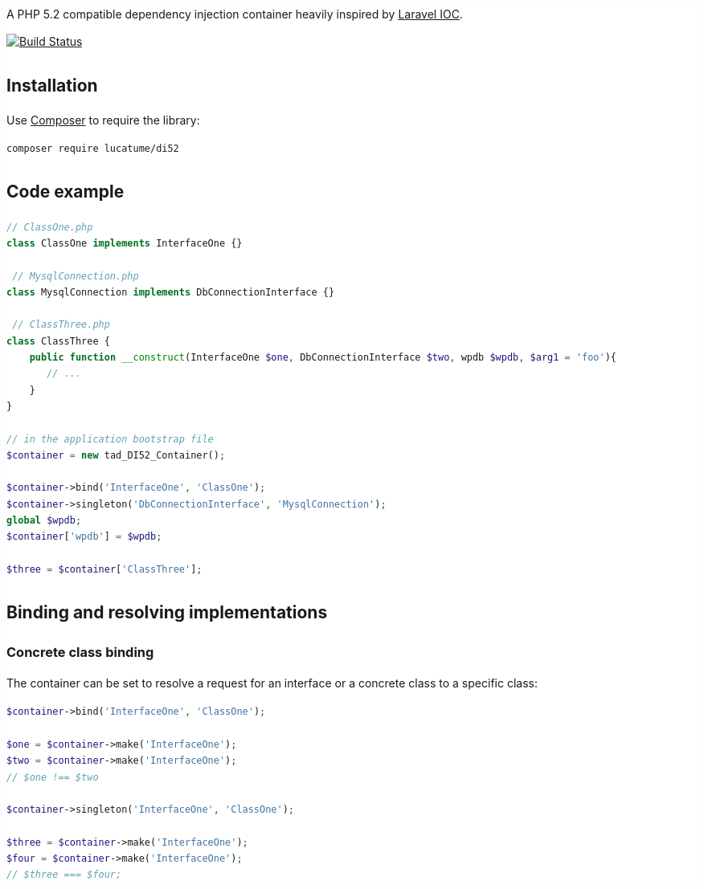 A PHP 5.2 compatible dependency injection container heavily inspired by [Laravel IOC](https://laravel.com/docs/5.0/container "Service Container - Laravel - The PHP Framework For Web Artisans").

[![Build Status](https://travis-ci.org/lucatume/di52.svg?branch=master)](https://travis-ci.org/lucatume/di52)

## Installation
Use [Composer](https://getcomposer.org/) to require the library:

```bash
composer require lucatume/di52
```

## Code example

```PHP
// ClassOne.php
class ClassOne implements InterfaceOne {}

 // MysqlConnection.php
class MysqlConnection implements DbConnectionInterface {}

 // ClassThree.php
class ClassThree {
    public function __construct(InterfaceOne $one, DbConnectionInterface $two, wpdb $wpdb, $arg1 = 'foo'){
       // ... 
    }
}

// in the application bootstrap file
$container = new tad_DI52_Container();

$container->bind('InterfaceOne', 'ClassOne');
$container->singleton('DbConnectionInterface', 'MysqlConnection');
global $wpdb;
$container['wpdb'] = $wpdb;

$three = $container['ClassThree'];
```
    
## Binding and resolving implementations

### Concrete class binding
The container can be set to resolve a request for an interface or a concrete class to a specific class:

```PHP
$container->bind('InterfaceOne', 'ClassOne');

$one = $container->make('InterfaceOne');
$two = $container->make('InterfaceOne');
// $one !== $two

$container->singleton('InterfaceOne', 'ClassOne');

$three = $container->make('InterfaceOne');
$four = $container->make('InterfaceOne');
// $three === $four;
```
    